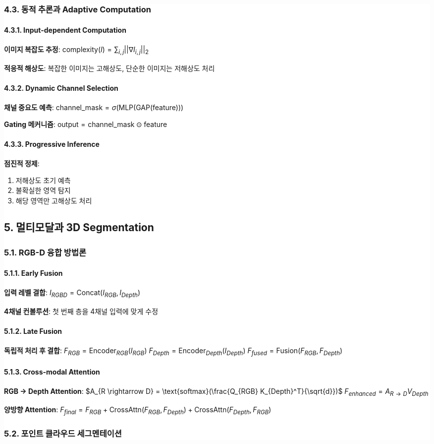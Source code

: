 ### 4.3. 동적 추론과 Adaptive Computation

#### 4.3.1. Input-dependent Computation

**이미지 복잡도 추정**:
$\text{complexity}(I) = \sum_{i,j} ||\nabla I_{i,j}||_2$

**적응적 해상도**:
복잡한 이미지는 고해상도, 단순한 이미지는 저해상도 처리

#### 4.3.2. Dynamic Channel Selection

**채널 중요도 예측**:
$\text{channel\_mask} = \sigma(\text{MLP}(\text{GAP}(\text{feature})))$

**Gating 메커니즘**:
$\text{output} = \text{channel\_mask} \odot \text{feature}$

#### 4.3.3. Progressive Inference

**점진적 정제**:
1. 저해상도 초기 예측
2. 불확실한 영역 탐지
3. 해당 영역만 고해상도 처리

## 5. 멀티모달과 3D Segmentation

### 5.1. RGB-D 융합 방법론

#### 5.1.1. Early Fusion

**입력 레벨 결합**:
$I_{RGBD} = \text{Concat}(I_{RGB}, I_{Depth})$

**4채널 컨볼루션**:
첫 번째 층을 4채널 입력에 맞게 수정

#### 5.1.2. Late Fusion

**독립적 처리 후 결합**:
$F_{RGB} = \text{Encoder}_{RGB}(I_{RGB})$
$F_{Depth} = \text{Encoder}_{Depth}(I_{Depth})$
$F_{fused} = \text{Fusion}(F_{RGB}, F_{Depth})$

#### 5.1.3. Cross-modal Attention

**RGB → Depth Attention**:
$A_{R \rightarrow D} = \text{softmax}(\frac{Q_{RGB} K_{Depth}^T}{\sqrt{d}})$
$F_{enhanced} = A_{R \rightarrow D} V_{Depth}$

**양방향 Attention**:
$F_{final} = F_{RGB} + \text{CrossAttn}(F_{RGB}, F_{Depth}) + \text{CrossAttn}(F_{Depth}, F_{RGB})$

### 5.2. 포인트 클라우드 세그멘테이션
